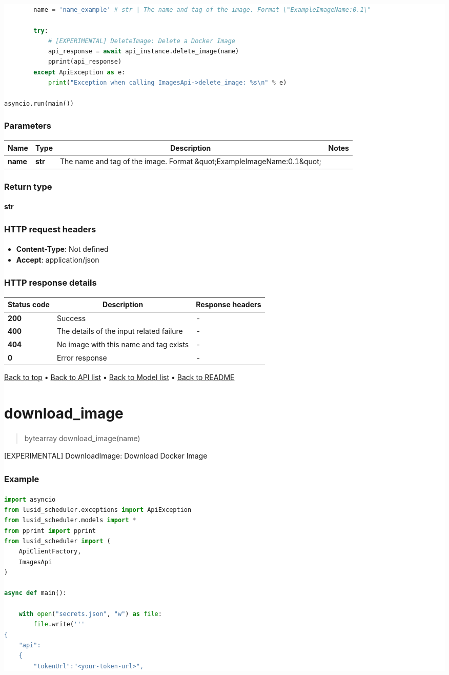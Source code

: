 ```python
        name = 'name_example' # str | The name and tag of the image. Format \"ExampleImageName:0.1\"

        try:
            # [EXPERIMENTAL] DeleteImage: Delete a Docker Image
            api_response = await api_instance.delete_image(name)
            pprint(api_response)
        except ApiException as e:
            print("Exception when calling ImagesApi->delete_image: %s\n" % e)

asyncio.run(main())
```

### Parameters

Name | Type | Description  | Notes
------------- | ------------- | ------------- | -------------
 **name** | **str**| The name and tag of the image. Format \&quot;ExampleImageName:0.1\&quot; | 

### Return type

**str**

### HTTP request headers

 - **Content-Type**: Not defined
 - **Accept**: application/json

### HTTP response details
| Status code | Description | Response headers |
|-------------|-------------|------------------|
**200** | Success |  -  |
**400** | The details of the input related failure |  -  |
**404** | No image with this name and tag exists |  -  |
**0** | Error response |  -  |

[Back to top](#) &#8226; [Back to API list](../README.md#documentation-for-api-endpoints) &#8226; [Back to Model list](../README.md#documentation-for-models) &#8226; [Back to README](../README.md)

# **download_image**
> bytearray download_image(name)

[EXPERIMENTAL] DownloadImage: Download Docker Image

### Example

```python
import asyncio
from lusid_scheduler.exceptions import ApiException
from lusid_scheduler.models import *
from pprint import pprint
from lusid_scheduler import (
    ApiClientFactory,
    ImagesApi
)

async def main():

    with open("secrets.json", "w") as file:
        file.write('''
{
    "api":
    {
        "tokenUrl":"<your-token-url>",
```